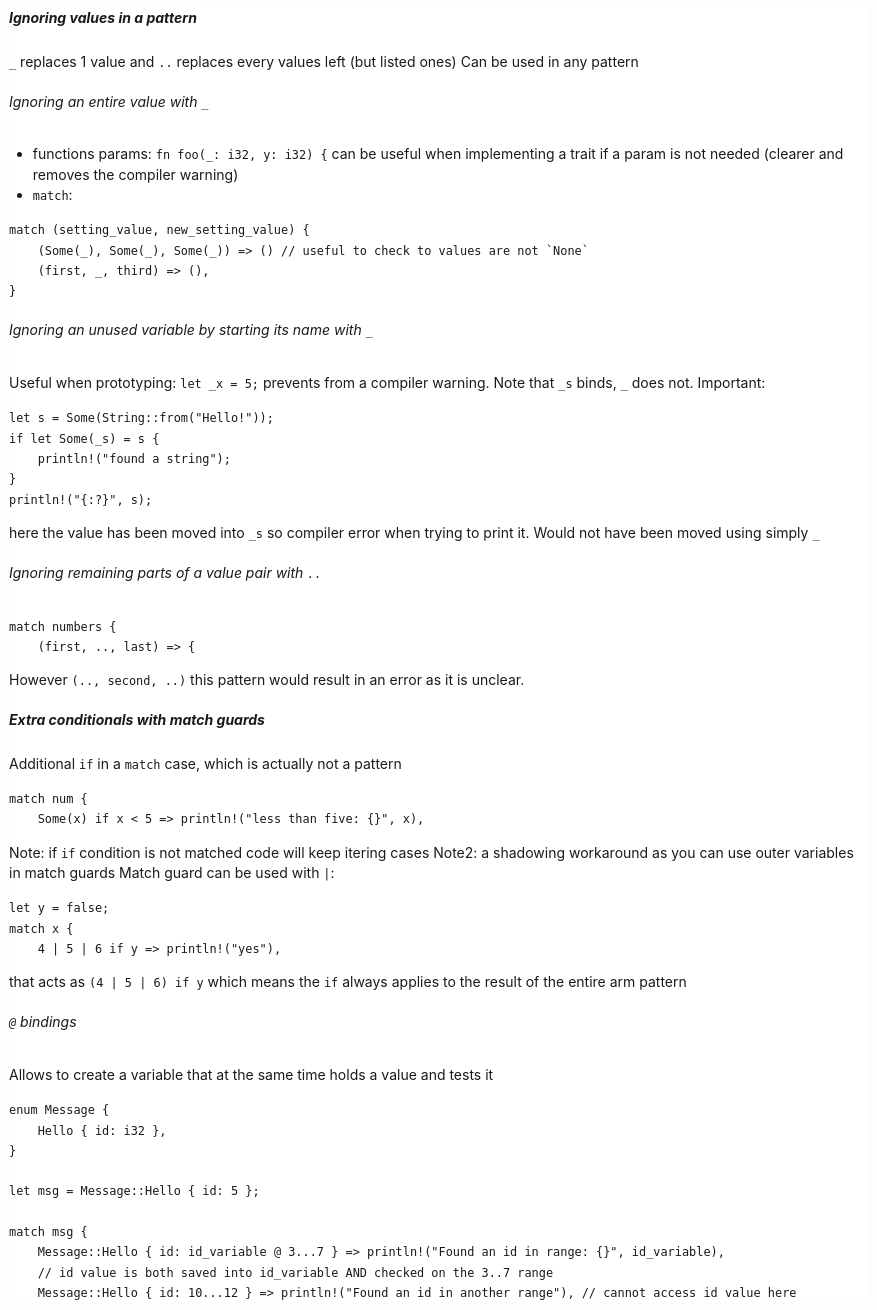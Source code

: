 ##### Ignoring values in a pattern
`_` replaces 1 value and `..` replaces every values left (but listed ones)
Can be used in any pattern
###### Ignoring an entire value with `_`
- functions params: `fn foo(_: i32, y: i32) {` can be useful when implementing a trait if a param is not needed (clearer and removes the compiler warning)
- `match`: 
```
match (setting_value, new_setting_value) {
    (Some(_), Some(_), Some(_)) => () // useful to check to values are not `None`
    (first, _, third) => (),
}
```
###### Ignoring an unused variable by starting its name with `_`
Useful when prototyping: `let _x = 5;` prevents from a compiler warning.
Note that `_s` binds, `_` does not. Important:
```
let s = Some(String::from("Hello!"));
if let Some(_s) = s {
    println!("found a string");
}
println!("{:?}", s);
```
here the value has been moved into `_s` so compiler error when trying to print it. Would not have been moved using simply `_`
###### Ignoring remaining parts of a value pair with `..`
```
match numbers {
    (first, .., last) => {
```
However `(.., second, ..)` this pattern would result in an error as it is unclear.
##### Extra conditionals with *match guards*
Additional `if` in a `match` case, which is actually not a pattern
```
match num {
    Some(x) if x < 5 => println!("less than five: {}", x),
```
Note: if `if` condition is not matched code will keep itering cases
Note2: a shadowing workaround as you can use outer variables in match guards
Match guard can be used with `|`:
```
let y = false;
match x {
    4 | 5 | 6 if y => println!("yes"),
```
that acts as `(4 | 5 | 6) if y` which means the `if` always applies to the result of the entire arm pattern
###### `@` bindings
Allows to create a variable that at the same time holds a value and tests it
```
enum Message {
    Hello { id: i32 },
}

let msg = Message::Hello { id: 5 };

match msg {
    Message::Hello { id: id_variable @ 3...7 } => println!("Found an id in range: {}", id_variable),
    // id value is both saved into id_variable AND checked on the 3..7 range
    Message::Hello { id: 10...12 } => println!("Found an id in another range"), // cannot access id value here
```